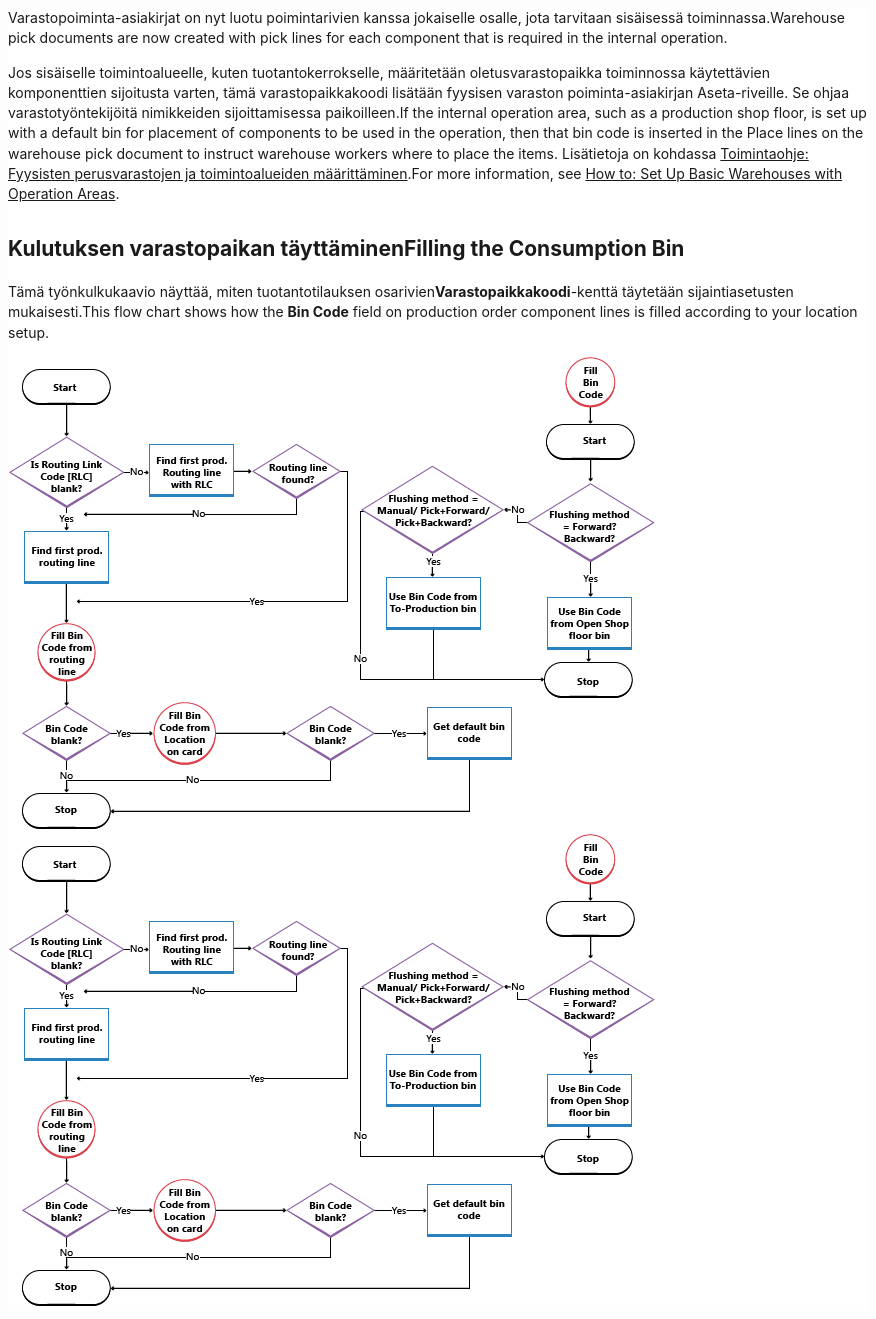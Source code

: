 <span data-ttu-id="f2365-179">Varastopoiminta-asiakirjat on nyt luotu poimintarivien kanssa jokaiselle osalle, jota tarvitaan sisäisessä toiminnassa.</span><span class="sxs-lookup"><span data-stu-id="f2365-179">Warehouse pick documents are now created with pick lines for each component that is required in the internal operation.</span></span>

<span data-ttu-id="f2365-180">Jos sisäiselle toimintoalueelle, kuten tuotantokerrokselle, määritetään oletusvarastopaikka toiminnossa käytettävien komponenttien sijoitusta varten, tämä varastopaikkakoodi lisätään fyysisen varaston poiminta-asiakirjan Aseta-riveille. Se ohjaa varastotyöntekijöitä nimikkeiden sijoittamisessa paikoilleen.</span><span class="sxs-lookup"><span data-stu-id="f2365-180">If the internal operation area, such as a production shop floor, is set up with a default bin for placement of components to be used in the operation, then that bin code is inserted in the Place lines on the warehouse pick document to instruct warehouse workers where to place the items.</span></span> <span data-ttu-id="f2365-181">Lisätietoja on kohdassa [Toimintaohje: Fyysisten perusvarastojen ja toimintoalueiden määrittäminen](warehouse-how-to-set-up-basic-warehouses-with-operations-areas.md).</span><span class="sxs-lookup"><span data-stu-id="f2365-181">For more information, see [How to: Set Up Basic Warehouses with Operation Areas](warehouse-how-to-set-up-basic-warehouses-with-operations-areas.md).</span></span>

## <a name="filling-the-consumption-bin"></a><span data-ttu-id="f2365-182">Kulutuksen varastopaikan täyttäminen</span><span class="sxs-lookup"><span data-stu-id="f2365-182">Filling the Consumption Bin</span></span>
<span data-ttu-id="f2365-183">Tämä työnkulkukaavio näyttää, miten tuotantotilauksen osarivien**Varastopaikkakoodi**-kenttä täytetään sijaintiasetusten mukaisesti.</span><span class="sxs-lookup"><span data-stu-id="f2365-183">This flow chart shows how the **Bin Code** field on production order component lines is filled according to your location setup.</span></span>

<span data-ttu-id="f2365-184">![Varastopaikkojen vuokaavio](media/binflow.png "BinFlow")</span><span class="sxs-lookup"><span data-stu-id="f2365-184">![Bin flow chart](media/binflow.png "BinFlow")</span></span>
